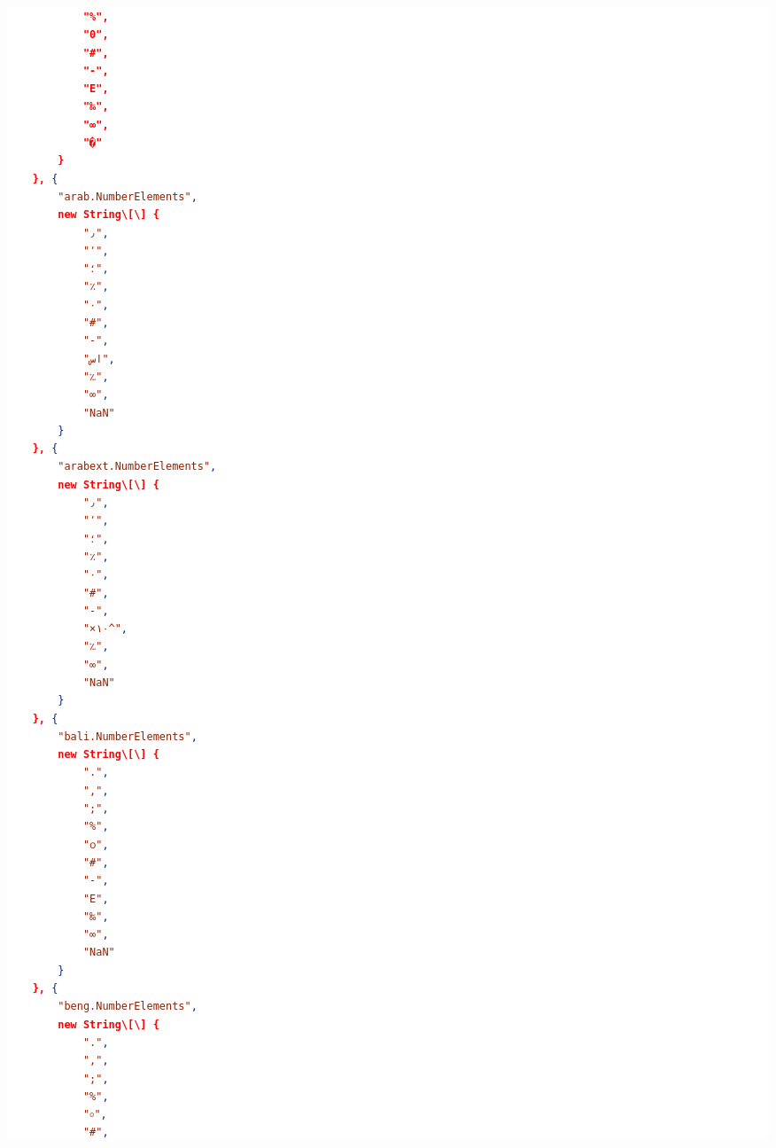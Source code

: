 ```JSON
			"%",
			"0",
			"#",
			"-",
			"E",
			"‰",
			"∞",
			"�"
		}
	}, {
		"arab.NumberElements",
		new String\[\] {
			"٫",
			"٬",
			"؛",
			"٪",
			"٠",
			"#",
			"-",
			"اس",
			"؉",
			"∞",
			"NaN"
		}
	}, {
		"arabext.NumberElements",
		new String\[\] {
			"٫",
			"٬",
			"؛",
			"٪",
			"۰",
			"#",
			"-",
			"×۱۰^",
			"؉",
			"∞",
			"NaN"
		}
	}, {
		"bali.NumberElements",
		new String\[\] {
			".",
			",",
			";",
			"%",
			"᭐",
			"#",
			"-",
			"E",
			"‰",
			"∞",
			"NaN"
		}
	}, {
		"beng.NumberElements",
		new String\[\] {
			".",
			",",
			";",
			"%",
			"০",
			"#",
```